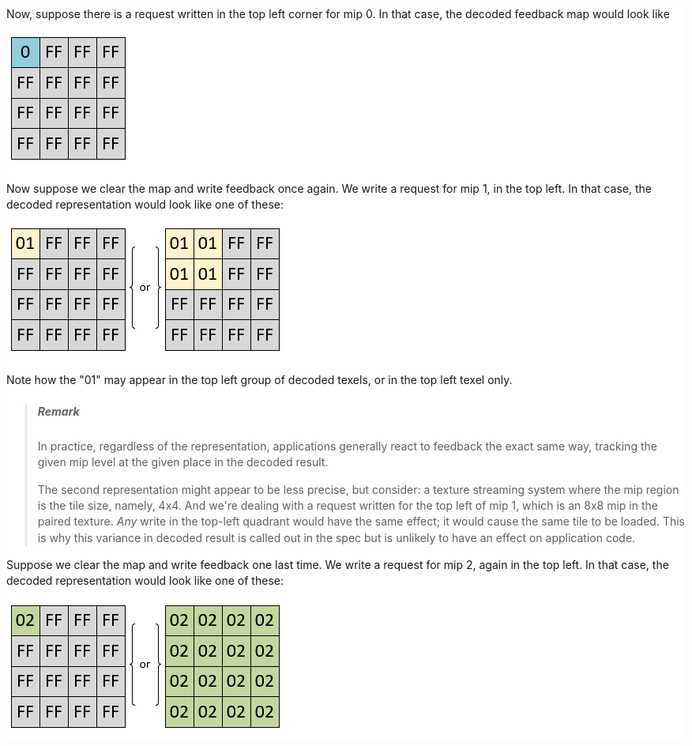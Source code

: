 Now, suppose there is a request written in the top left corner for mip 0. In that case, the decoded feedback map would look like

![MinMipDecode1](images/SamplerFeedback/MinMipDecode1.png "MinMipDecode1")

Now suppose we clear the map and write feedback once again. We write a request for mip 1, in the top left. In that case, the decoded representation would look like one of these:

![MinMipDecode2](images/SamplerFeedback/MinMipDecode2.png "MinMipDecode2")

Note how the "01" may appear in the top left group of decoded texels, or in the top left texel only. 

>##### Remark
> In practice, regardless of the representation, applications generally react to feedback the exact same way, tracking the given mip level at the given place in the decoded result. 
>
> The second representation might appear to be less precise, but consider: a texture streaming system where the mip region is the tile size, namely, 4x4. And we're dealing with a request written for the top left of mip 1, which is an 8x8 mip in the paired texture. *Any* write in the top-left quadrant would have the same effect; it would cause the same tile to be loaded. This is why this variance in decoded result is called out in the spec but is unlikely to have an effect on application code.

Suppose we clear the map and write feedback one last time. We write a request for mip 2, again in the top left. In that case, the decoded representation would look like one of these:

![MinMipDecode3](images/SamplerFeedback/MinMipDecode3.png "MinMipDecode3")
